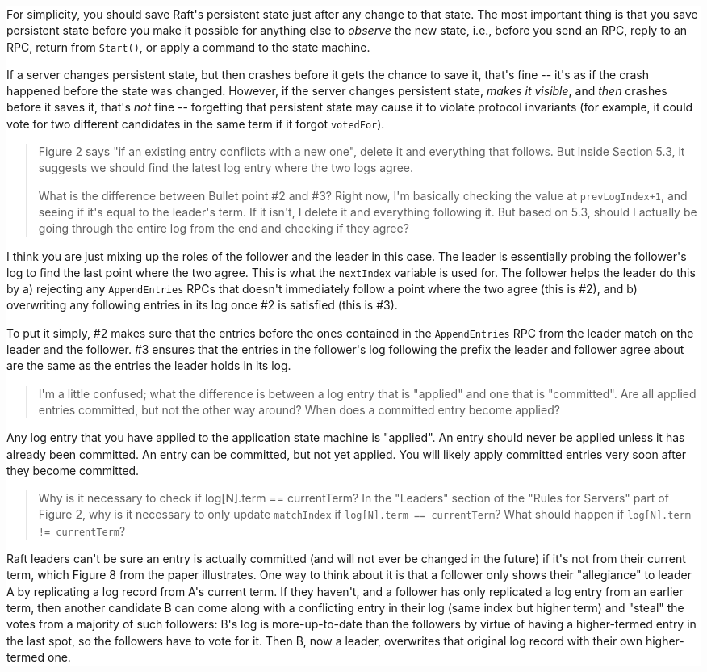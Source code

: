 For simplicity, you should save Raft's persistent state just after any
change to that state. The most important thing is that you save
persistent state before you make it possible for anything else to
*observe* the new state, i.e., before you send an RPC, reply to an RPC,
return from `Start()`, or apply a command to the state machine.

If a server changes persistent state, but then crashes before it gets
the chance to save it, that's fine -- it's as if the crash happened
before the state was changed. However, if the server changes persistent
state, *makes it visible*, and *then* crashes before it saves it, that's
*not* fine -- forgetting that persistent state may cause it to violate
protocol invariants (for example, it could vote for two different
candidates in the same term if it forgot `votedFor`).

> Figure 2 says "if an existing entry conflicts with a new one", delete
> it and everything that follows. But inside Section 5.3, it suggests we
> should find the latest log entry where the two logs agree.
>
> What is the difference between Bullet point #2 and #3? Right now, I'm
> basically checking the value at `prevLogIndex+1`, and seeing if it's
> equal to the leader's term. If it isn't, I delete it and everything
> following it. But based on 5.3, should I actually be going through
> the entire log from the end and checking if they agree?

I think you are just mixing up the roles of the follower and the leader
in this case. The leader is essentially probing the follower's log to
find the last point where the two agree. This is what the `nextIndex`
variable is used for. The follower helps the leader do this by a)
rejecting any `AppendEntries` RPCs that doesn't immediately follow a
point where the two agree (this is #2), and b) overwriting any following
entries in its log once #2 is satisfied (this is #3).

To put it simply, #2 makes sure that the entries before the ones
contained in the `AppendEntries` RPC from the leader match on the leader
and the follower. #3 ensures that the entries in the follower's log
following the prefix the leader and follower agree about are the same as
the entries the leader holds in its log.

> I'm a little confused; what the difference is between a log entry that
> is "applied" and one that is "committed". Are all applied entries
> committed, but not the other way around? When does a committed entry
> become applied?

Any log entry that you have applied to the application state machine is
"applied". An entry should never be applied unless it has already been
committed. An entry can be committed, but not yet applied. You will
likely apply committed entries very soon after they become committed.

> Why is it necessary to check if log[N].term == currentTerm? In the
> "Leaders" section of the "Rules for Servers" part of Figure 2, why is
> it necessary to only update `matchIndex` if `log[N].term ==
> currentTerm`? What should happen if `log[N].term != currentTerm`?

Raft leaders can't be sure an entry is actually committed (and will not
ever be changed in the future) if it's not from their current term,
which Figure 8 from the paper illustrates. One way to think about it is
that a follower only shows their "allegiance" to leader A by replicating
a log record from A's current term. If they haven't, and a follower has
only replicated a log entry from an earlier term, then another candidate
B can come along with a conflicting entry in their log (same index but
higher term) and "steal" the votes from a majority of such followers:
B's log is more-up-to-date than the followers by virtue of having a
higher-termed entry in the last spot, so the followers have to vote for
it. Then B, now a leader, overwrites that original log record with their
own higher-termed one.
